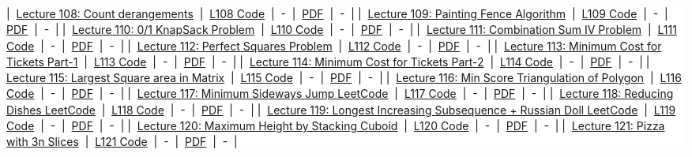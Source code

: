 |  [Lecture 108: Count derangements](https://www.youtube.com/watch?v=NW-BLDQHFXk&list=PLDzeHZWIZsTryvtXdMr6rPh4IDexB5NIA&index=117&pp=iAQB)  |  [L108 Code](https://github.com/kishanrajput23/Love-Babbar-CPP-DSA-Course/tree/main/Lectures/Lecture_108/Lecture_Codes)  |  -  |  [PDF](https://github.com/kishanrajput23/Love-Babbar-CPP-DSA-Course/blob/main/Lectures/Lecture_108/Lecture_108_Hands_On.pdf)  |  -  |
|  [Lecture 109: Painting Fence Algorithm](https://www.youtube.com/watch?v=5eFh5CC-8KY&list=PLDzeHZWIZsTryvtXdMr6rPh4IDexB5NIA&index=118&pp=iAQB)  |  [L109 Code](https://github.com/kishanrajput23/Love-Babbar-CPP-DSA-Course/tree/main/Lectures/Lecture_109/Lecture_Codes)  |  -  |  [PDF](https://github.com/kishanrajput23/Love-Babbar-CPP-DSA-Course/blob/main/Lectures/Lecture_109/Lecture_109_Hands_On.pdf)  |  -  |
|  [Lecture 110: 0/1 KnapSack Problem](https://www.youtube.com/watch?v=xdPv2SZJLVI&list=PLDzeHZWIZsTryvtXdMr6rPh4IDexB5NIA&index=119&pp=iAQB)  |  [L110 Code](https://github.com/kishanrajput23/Love-Babbar-CPP-DSA-Course/tree/main/Lectures/Lecture_110/Lecture_Codes)  |  -  |  [PDF](https://github.com/kishanrajput23/Love-Babbar-CPP-DSA-Course/blob/main/Lectures/Lecture_110/Lecture_110_Hands_On.pdf)  |  -  |
|  [Lecture 111: Combination Sum IV Problem](https://www.youtube.com/watch?v=Wct0mN2SCRQ&list=PLDzeHZWIZsTryvtXdMr6rPh4IDexB5NIA&index=120&pp=iAQB)  |  [L111 Code](https://github.com/kishanrajput23/Love-Babbar-CPP-DSA-Course/tree/main/Lectures/Lecture_111/Lecture_Codes)  |  -  |  [PDF](https://github.com/kishanrajput23/Love-Babbar-CPP-DSA-Course/blob/main/Lectures/Lecture_111/Lecture_111_Hands_On.pdf)  |  -  |
|  [Lecture 112: Perfect Squares Problem](https://www.youtube.com/watch?v=aJTCcyPrPOA&list=PLDzeHZWIZsTryvtXdMr6rPh4IDexB5NIA&index=121&pp=iAQB)  |  [L112 Code](https://github.com/kishanrajput23/Love-Babbar-CPP-DSA-Course/tree/main/Lectures/Lecture_112/Lecture_Codes)  |  -  |  [PDF](https://github.com/kishanrajput23/Love-Babbar-CPP-DSA-Course/blob/main/Lectures/Lecture_112/Lecture_112_Hands_On.pdf)  |  -  |
|  [Lecture 113: Minimum Cost for Tickets Part-1](https://www.youtube.com/watch?v=oZ_xAIGCXw4&list=PLDzeHZWIZsTryvtXdMr6rPh4IDexB5NIA&index=122&pp=iAQB)  |  [L113 Code](https://github.com/kishanrajput23/Love-Babbar-CPP-DSA-Course/tree/main/Lectures/Lecture_113/Lecture_Codes)  |  -  |  [PDF](https://github.com/kishanrajput23/Love-Babbar-CPP-DSA-Course/blob/main/Lectures/Lecture_113/Lecture_113_Hands_On.pdf)  |  -  |
|  [Lecture 114: Minimum Cost for Tickets Part-2](https://www.youtube.com/watch?v=U5f__4we_Jc&list=PLDzeHZWIZsTryvtXdMr6rPh4IDexB5NIA&index=123&pp=iAQB)  |  [L114 Code](https://github.com/kishanrajput23/Love-Babbar-CPP-DSA-Course/tree/main/Lectures/Lecture_114/Lecture_Codes)  |  -  |  [PDF](https://github.com/kishanrajput23/Love-Babbar-CPP-DSA-Course/blob/main/Lectures/Lecture_114/Lecture_114_Hands_On.pdf)  |  -  |
|  [Lecture 115: Largest Square area in Matrix](https://www.youtube.com/watch?v=MMr19RE7KYY&list=PLDzeHZWIZsTryvtXdMr6rPh4IDexB5NIA&index=124&pp=iAQB)  |  [L115 Code](https://github.com/kishanrajput23/Love-Babbar-CPP-DSA-Course/tree/main/Lectures/Lecture_115/Lecture_Codes)  |  -  |  [PDF](https://github.com/kishanrajput23/Love-Babbar-CPP-DSA-Course/blob/main/Lectures/Lecture_115/Lecture_115_Hands_On.pdf)  |  -  |
|  [Lecture 116: Min Score Triangulation of Polygon](https://www.youtube.com/watch?v=Eo4G_LPCgX8&list=PLDzeHZWIZsTryvtXdMr6rPh4IDexB5NIA&index=125&pp=iAQB)  |  [L116 Code](https://github.com/kishanrajput23/Love-Babbar-CPP-DSA-Course/tree/main/Lectures/Lecture_116/Lecture_Codes)  |  -  |  [PDF](https://github.com/kishanrajput23/Love-Babbar-CPP-DSA-Course/blob/main/Lectures/Lecture_116/Lecture_116_Hands_On.pdf)  |  -  |
|  [Lecture 117: Minimum Sideways Jump LeetCode](https://www.youtube.com/watch?v=dvTTtzamEEo&list=PLDzeHZWIZsTryvtXdMr6rPh4IDexB5NIA&index=126&pp=iAQB)  |  [L117 Code](https://github.com/kishanrajput23/Love-Babbar-CPP-DSA-Course/tree/main/Lectures/Lecture_117/Lecture_Codes)  |  -  |  [PDF](https://github.com/kishanrajput23/Love-Babbar-CPP-DSA-Course/blob/main/Lectures/Lecture_117/Lecture_117_Hands_On.pdf)  |  -  |
|  [Lecture 118: Reducing Dishes LeetCode](https://www.youtube.com/watch?v=_iGlRDLPLxM&list=PLDzeHZWIZsTryvtXdMr6rPh4IDexB5NIA&index=127&pp=iAQB)  |  [L118 Code](https://github.com/kishanrajput23/Love-Babbar-CPP-DSA-Course/tree/main/Lectures/Lecture_118/Lecture_Codes)  |  -  |  [PDF](https://github.com/kishanrajput23/Love-Babbar-CPP-DSA-Course/blob/main/Lectures/Lecture_118/Lecture_118_Hands_On.pdf)  |  -  |
|  [Lecture 119: Longest Increasing Subsequence + Russian Doll LeetCode](https://www.youtube.com/watch?v=MYHajVcnXSA&list=PLDzeHZWIZsTryvtXdMr6rPh4IDexB5NIA&index=128&pp=iAQB)  |  [L119 Code](https://github.com/kishanrajput23/Love-Babbar-CPP-DSA-Course/tree/main/Lectures/Lecture_119/Lecture_Codes)  |  -  |  [PDF](https://github.com/kishanrajput23/Love-Babbar-CPP-DSA-Course/blob/main/Lectures/Lecture_119/Lecture_119_Hands_On.pdf)  |  -  |
|  [Lecture 120: Maximum Height by Stacking Cuboid](https://www.youtube.com/watch?v=Ntzuz7XsdCI&list=PLDzeHZWIZsTryvtXdMr6rPh4IDexB5NIA&index=129&pp=iAQB)  |  [L120 Code](https://github.com/kishanrajput23/Love-Babbar-CPP-DSA-Course/tree/main/Lectures/Lecture_120/Lecture_Codes)  |  -  |  [PDF](https://github.com/kishanrajput23/Love-Babbar-CPP-DSA-Course/blob/main/Lectures/Lecture_120/Lecture_120_Hands_On.pdf)  |  -  |
|  [Lecture 121: Pizza with 3n Slices](https://www.youtube.com/watch?v=QZ9edJ0JCPw&list=PLDzeHZWIZsTryvtXdMr6rPh4IDexB5NIA&index=130&pp=iAQB)  |  [L121 Code](https://github.com/kishanrajput23/Love-Babbar-CPP-DSA-Course/tree/main/Lectures/Lecture_121/Lecture_Codes)  |  -  |  [PDF](https://github.com/kishanrajput23/Love-Babbar-CPP-DSA-Course/blob/main/Lectures/Lecture_121/Lecture_121_Hands_On.pdf)  |  -  |